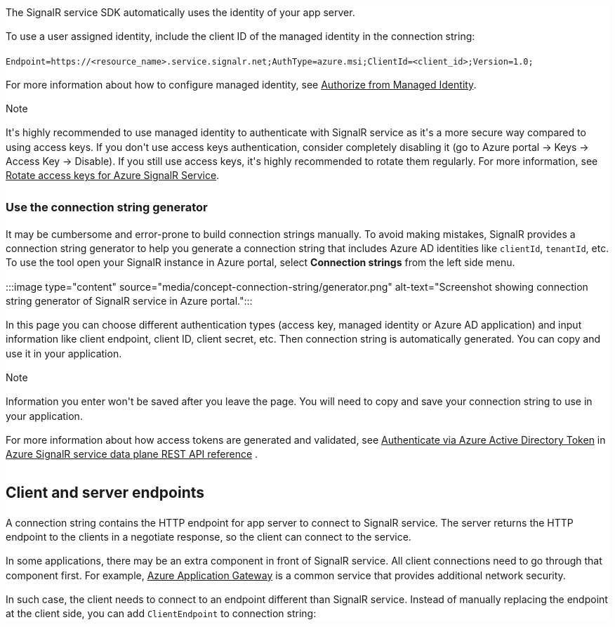 The SignalR service SDK automatically uses the identity of your app server.

To use a user assigned identity, include the client ID of the managed identity in the connection string:

```text
Endpoint=https://<resource_name>.service.signalr.net;AuthType=azure.msi;ClientId=<client_id>;Version=1.0;
```

For more information about how to configure managed identity, see [Authorize from Managed Identity](signalr-howto-authorize-managed-identity.md).

> [!NOTE]
> It's highly recommended to use managed identity to authenticate with SignalR service as it's a more secure way compared to using access keys. If you don't use access keys authentication, consider completely disabling it (go to Azure portal -> Keys -> Access Key -> Disable). If you still use access keys, it's highly recommended to rotate them regularly. For more information, see [Rotate access keys for Azure SignalR Service](signalr-howto-key-rotation.md).

### Use the connection string generator

It may be cumbersome and error-prone to build connection strings manually. To avoid making mistakes, SignalR provides a connection string generator to help you generate a connection string that includes Azure AD identities like `clientId`, `tenantId`, etc. To use the tool open your SignalR instance in Azure portal, select **Connection strings** from the left side menu.

:::image type="content" source="media/concept-connection-string/generator.png" alt-text="Screenshot showing connection string generator of SignalR service in Azure portal.":::

In this page you can choose different authentication types (access key, managed identity or Azure AD application) and input information like client endpoint, client ID, client secret, etc. Then connection string is automatically generated. You can copy and use it in your application.

> [!NOTE]
> Information you enter won't be saved after you leave the page. You will need to copy and save your connection string to use in your application.

For more information about how access tokens are generated and validated, see [Authenticate via Azure Active Directory Token](signalr-reference-data-plane-rest-api.md#authenticate-via-azure-active-directory-token-azure-ad-token) in [Azure SignalR service data plane REST API reference](signalr-reference-data-plane-rest-api.md) .

## Client and server endpoints

A connection string contains the HTTP endpoint for app server to connect to SignalR service. The server returns the HTTP endpoint to the clients in a negotiate response, so the client can connect to the service.

In some applications, there may be an extra component in front of SignalR service. All client connections need to go through that component first. For example, [Azure Application Gateway](../application-gateway/overview.md) is a common service that provides additional network security.

In such case, the client needs to connect to an endpoint different than SignalR service. Instead of manually replacing the endpoint at the client side, you can add `ClientEndpoint` to connection string:
